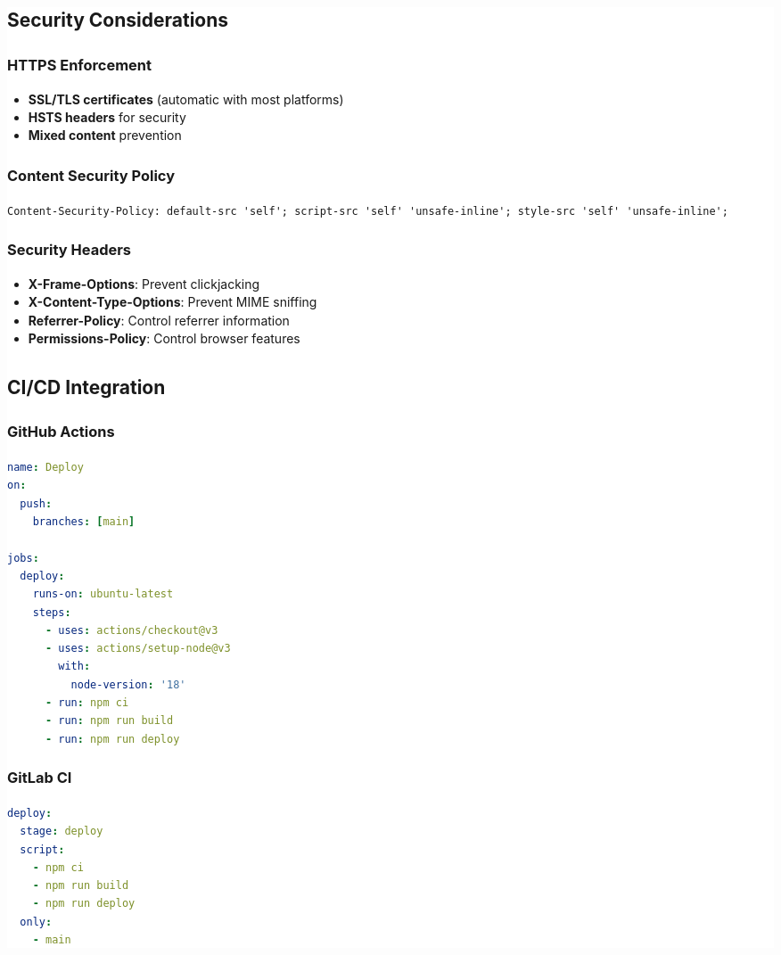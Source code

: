 ## Security Considerations

### HTTPS Enforcement

- **SSL/TLS certificates** (automatic with most platforms)
- **HSTS headers** for security
- **Mixed content** prevention

### Content Security Policy

```http
Content-Security-Policy: default-src 'self'; script-src 'self' 'unsafe-inline'; style-src 'self' 'unsafe-inline';
```

### Security Headers

- **X-Frame-Options**: Prevent clickjacking
- **X-Content-Type-Options**: Prevent MIME sniffing
- **Referrer-Policy**: Control referrer information
- **Permissions-Policy**: Control browser features

## CI/CD Integration

### GitHub Actions

```yaml
name: Deploy
on:
  push:
    branches: [main]

jobs:
  deploy:
    runs-on: ubuntu-latest
    steps:
      - uses: actions/checkout@v3
      - uses: actions/setup-node@v3
        with:
          node-version: '18'
      - run: npm ci
      - run: npm run build
      - run: npm run deploy
```

### GitLab CI

```yaml
deploy:
  stage: deploy
  script:
    - npm ci
    - npm run build
    - npm run deploy
  only:
    - main
```
